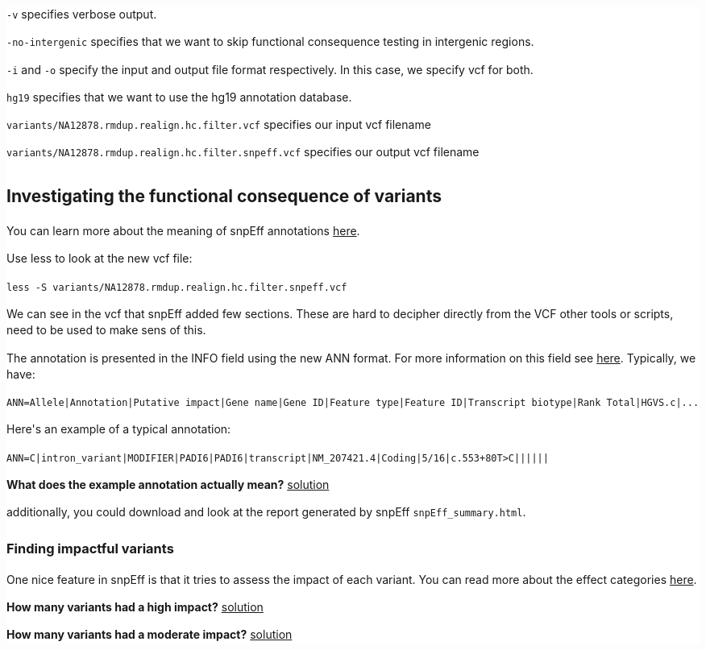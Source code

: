 `-v` specifies verbose output. 

`-no-intergenic` specifies that we want to skip functional consequence testing in intergenic regions. 

`-i` and `-o` specify the input and output file format respectively. In this case, we specify vcf for both. 

`hg19` specifies that we want to use the hg19 annotation database. 

`variants/NA12878.rmdup.realign.hc.filter.vcf` specifies our input vcf filename 

`variants/NA12878.rmdup.realign.hc.filter.snpeff.vcf` specifies our output vcf filename 


## Investigating the functional consequence of variants
<a name="consequence"></a>

You can learn more about the meaning of snpEff annotations [here](http://snpeff.sourceforge.net/SnpEff_manual.html#output).

Use less to look at the new vcf file: 

```
less -S variants/NA12878.rmdup.realign.hc.filter.snpeff.vcf
```

We can see in the vcf that snpEff added few sections. These are hard to decipher directly from the VCF other tools or scripts, need to be used to make sens of this.


The annotation is presented in the INFO field using the new ANN format. For more information on this field see [here](http://snpeff.sourceforge.net/VCFannotationformat_v1.0.pdf). Typically, we have: 


`ANN=Allele|Annotation|Putative impact|Gene name|Gene ID|Feature type|Feature ID|Transcript biotype|Rank Total|HGVS.c|...`

Here's an example of a typical annotation: 

`ANN=C|intron_variant|MODIFIER|PADI6|PADI6|transcript|NM_207421.4|Coding|5/16|c.553+80T>C||||||`

**What does the example annotation actually mean?** [solution](https://github.com/mbourgey/Kyoto_DNAseq_workshop/blob/master/solutions/_snpEff1.md)

additionally, you could download and look at the report generated by snpEff `snpEff_summary.html`.



### Finding impactful variants

One nice feature in snpEff is that it tries to assess the impact of each variant. You can read more about the effect categories [here](http://snpeff.sourceforge.net/VCFannotationformat_v1.0.pdf).


**How many variants had a high impact?** [solution](https://github.com/mbourgey/Kyoto_DNAseq_workshop/blob/master/solutions/_snpEff2.md)



**How many variants had a moderate impact?** [solution](https://github.com/mbourgey/Kyoto_DNAseq_workshop/blob/master/solutions/_snpEff5.md)
